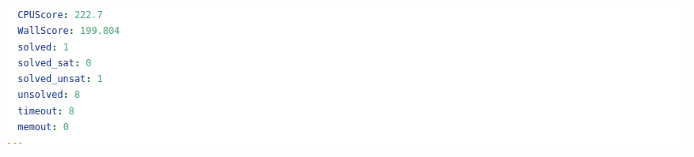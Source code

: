 ```yaml
  CPUScore: 222.7
  WallScore: 199.804
  solved: 1
  solved_sat: 0
  solved_unsat: 1
  unsolved: 8
  timeout: 8
  memout: 0
---
```

